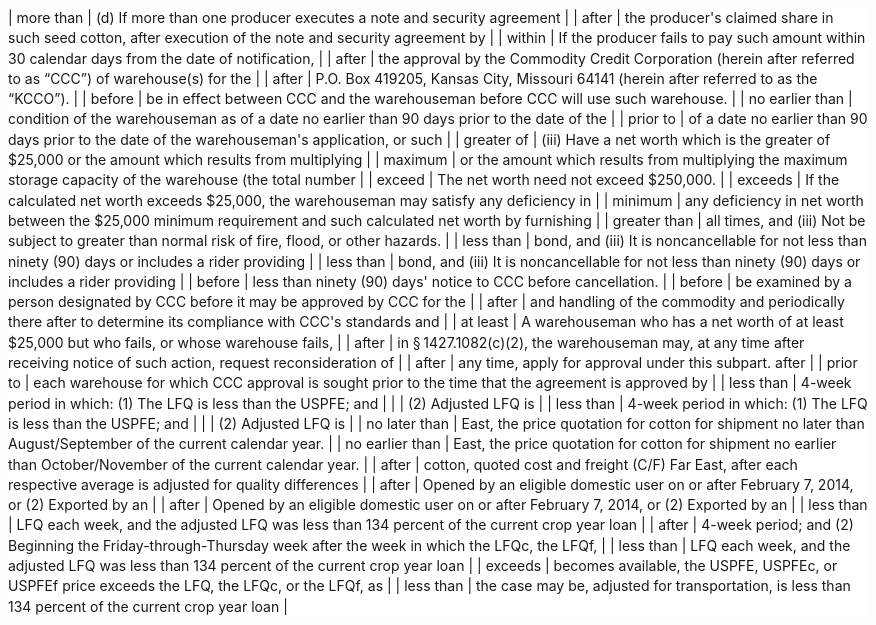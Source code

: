 | more than       | (d) If  more than one producer executes a note and security agreement                                                                  |
| after           | the producer's claimed share in such seed cotton, after execution of the note and security agreement by                                |
| within          | If the producer fails to pay such amount within 30 calendar days from the date of notification,                                        |
| after           | the approval by the Commodity Credit Corporation (herein after referred to as &#8220;CCC&#8221;) of warehouse(s) for the               |
| after           | P.O. Box 419205, Kansas City, Missouri 64141 (herein after  referred to as the &#8220;KCCO&#8221;).                                    |
| before          | be in effect between CCC and the warehouseman before  CCC will use such warehouse.                                                     |
| no earlier than | condition of the warehouseman as of a date no earlier than 90 days prior to the date of the                                            |
| prior to        | of a date no earlier than 90 days prior to the date of the warehouseman's application, or such                                         |
| greater of      | (iii) Have a net worth which is the greater of $25,000 or the amount which results from multiplying                                    |
| maximum         | or the amount which results from multiplying the maximum storage capacity of the warehouse (the total number                           |
| exceed          | The net worth need not  exceed  $250,000.                                                                                              |
| exceeds         | If the calculated net worth  exceeds $25,000, the warehouseman may satisfy any deficiency in                                           |
| minimum         | any deficiency in net worth between the $25,000 minimum requirement and such calculated net worth by furnishing                        |
| greater than    | all times, and (iii) Not be subject to greater than  normal risk of fire, flood, or other hazards.                                     |
| less than       | bond, and (iii) It is noncancellable for not less than ninety (90) days or includes a rider providing                                  |
| less than       | bond, and (iii) It is noncancellable for not less than ninety (90) days or includes a rider providing                                  |
| before          | less than ninety (90) days' notice to CCC before  cancellation.                                                                        |
| before          | be examined by a person designated by CCC before it may be approved by CCC for the                                                     |
| after           | and handling of the commodity and periodically there after to determine its compliance with CCC's standards and                        |
| at least        | A warehouseman who has a net worth of at least $25,000 but who fails, or whose warehouse fails,                                        |
| after           | in &#167;&#8201;1427.1082(c)(2), the warehouseman may, at any time after receiving notice of such action, request reconsideration of   |
| after           | any time, apply for approval under this subpart. after                                                                                 |
| prior to        | each warehouse for which CCC approval is sought prior to the time that the agreement is approved by                                    |
| less than       | 4-week period in which: (1) The LFQ is less than  the USPFE; and                                                                       |
|                 |                 (2) Adjusted LFQ is                                                                                                    |
| less than       | 4-week period in which: (1) The LFQ is less than  the USPFE; and                                                                       |
|                 |                 (2) Adjusted LFQ is                                                                                                    |
| no later than   | East, the price quotation for cotton for shipment no later than  August/September of the current calendar year.                        |
| no earlier than | East, the price quotation for cotton for shipment no earlier than  October/November of the current calendar year.                      |
| after           | cotton, quoted cost and freight (C/F) Far East, after each respective average is adjusted for quality differences                      |
| after           | Opened by an eligible domestic user on or after February 7, 2014, or (2) Exported by an                                                |
| after           | Opened by an eligible domestic user on or after February 7, 2014, or (2) Exported by an                                                |
| less than       | LFQ each week, and the adjusted LFQ was less than 134 percent of the current crop year loan                                            |
| after           | 4-week period; and (2) Beginning the Friday-through-Thursday week after the week in which the LFQc, the LFQf,                          |
| less than       | LFQ each week, and the adjusted LFQ was less than 134 percent of the current crop year loan                                            |
| exceeds         | becomes available, the USPFE, USPFEc, or USPFEf price exceeds the LFQ, the LFQc, or the LFQf, as                                       |
| less than       | the case may be, adjusted for transportation, is less than 134 percent of the current crop year loan                                   |
